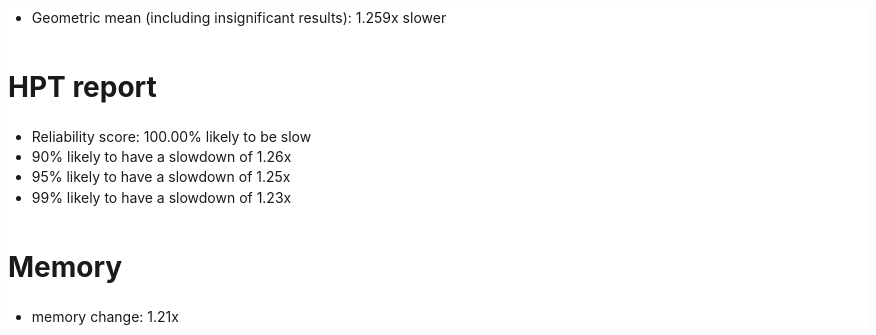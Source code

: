 - Geometric mean (including insignificant results): 1.259x slower
# HPT report

- Reliability score: 100.00% likely to be slow
- 90% likely to have a slowdown of 1.26x
- 95% likely to have a slowdown of 1.25x
- 99% likely to have a slowdown of 1.23x

# Memory
- memory change: 1.21x